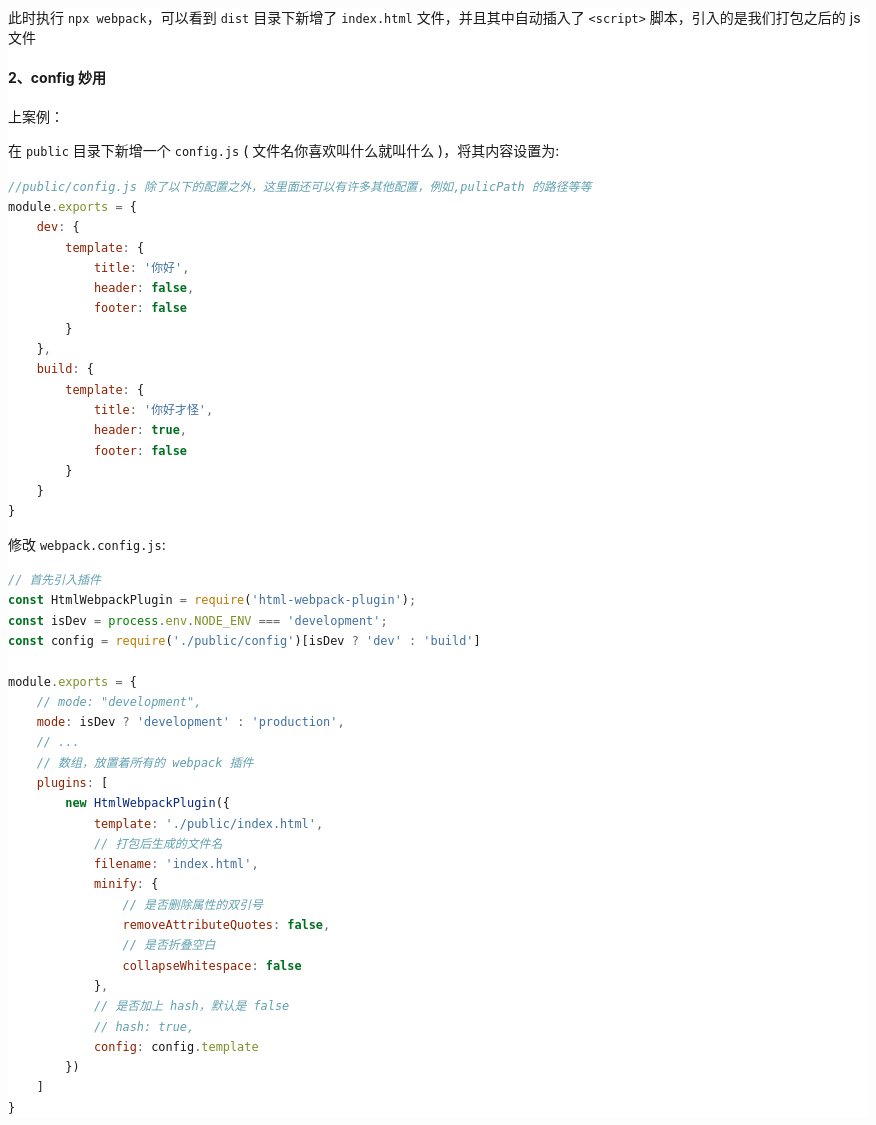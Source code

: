 此时执行 `npx webpack`，可以看到 `dist` 目录下新增了 `index.html` 文件，并且其中自动插入了 `<script>` 脚本，引入的是我们打包之后的 js 文件



#### 2、config 妙用

上案例：

在 `public` 目录下新增一个 `config.js` ( 文件名你喜欢叫什么就叫什么 )，将其内容设置为:

```js
//public/config.js 除了以下的配置之外，这里面还可以有许多其他配置，例如,pulicPath 的路径等等
module.exports = {
    dev: {
        template: {
            title: '你好',
            header: false,
            footer: false
        }
    },
    build: {
        template: {
            title: '你好才怪',
            header: true,
            footer: false
        }
    }
}
```



修改 `webpack.config.js`:

```js
// 首先引入插件
const HtmlWebpackPlugin = require('html-webpack-plugin');
const isDev = process.env.NODE_ENV === 'development';
const config = require('./public/config')[isDev ? 'dev' : 'build']

module.exports = {
    // mode: "development",
    mode: isDev ? 'development' : 'production',
    // ...
    // 数组，放置着所有的 webpack 插件
    plugins: [
        new HtmlWebpackPlugin({
            template: './public/index.html',
            // 打包后生成的文件名
            filename: 'index.html',
            minify: {
                // 是否删除属性的双引号
                removeAttributeQuotes: false,
                // 是否折叠空白
                collapseWhitespace: false
            },
            // 是否加上 hash，默认是 false
            // hash: true,
            config: config.template
        })
    ]
}
```
